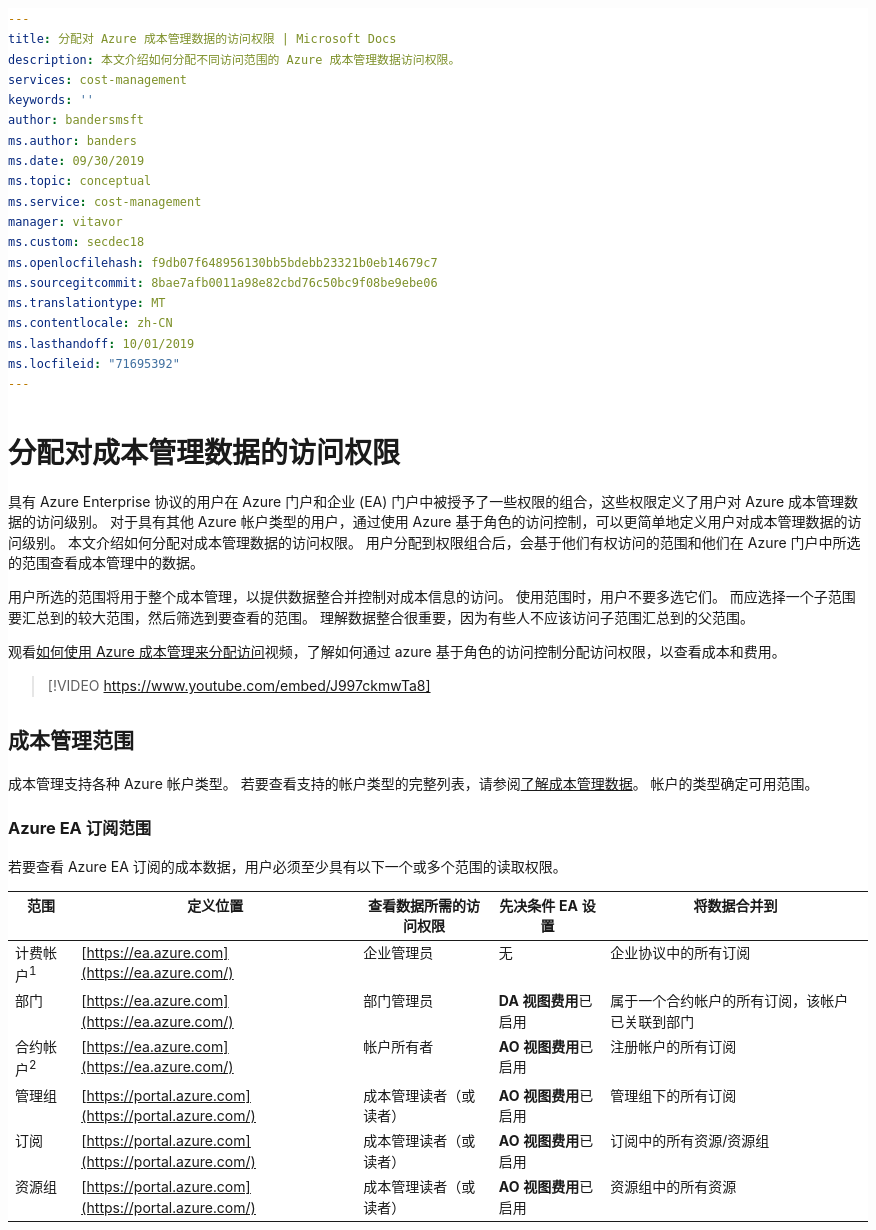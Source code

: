 ```yaml
---
title: 分配对 Azure 成本管理数据的访问权限 | Microsoft Docs
description: 本文介绍如何分配不同访问范围的 Azure 成本管理数据访问权限。
services: cost-management
keywords: ''
author: bandersmsft
ms.author: banders
ms.date: 09/30/2019
ms.topic: conceptual
ms.service: cost-management
manager: vitavor
ms.custom: secdec18
ms.openlocfilehash: f9db07f648956130bb5bdebb23321b0eb14679c7
ms.sourcegitcommit: 8bae7afb0011a98e82cbd76c50bc9f08be9ebe06
ms.translationtype: MT
ms.contentlocale: zh-CN
ms.lasthandoff: 10/01/2019
ms.locfileid: "71695392"
---
```

# <a name="assign-access-to-cost-management-data"></a>分配对成本管理数据的访问权限

具有 Azure Enterprise 协议的用户在 Azure 门户和企业 (EA) 门户中被授予了一些权限的组合，这些权限定义了用户对 Azure 成本管理数据的访问级别。 对于具有其他 Azure 帐户类型的用户，通过使用 Azure 基于角色的访问控制，可以更简单地定义用户对成本管理数据的访问级别。 本文介绍如何分配对成本管理数据的访问权限。 用户分配到权限组合后，会基于他们有权访问的范围和他们在 Azure 门户中所选的范围查看成本管理中的数据。

用户所选的范围将用于整个成本管理，以提供数据整合并控制对成本信息的访问。 使用范围时，用户不要多选它们。 而应选择一个子范围要汇总到的较大范围，然后筛选到要查看的范围。 理解数据整合很重要，因为有些人不应该访问子范围汇总到的父范围。

观看[如何使用 Azure 成本管理来分配访问](https://www.youtube.com/watch?v=J997ckmwTa8)视频，了解如何通过 azure 基于角色的访问控制分配访问权限，以查看成本和费用。

>[!VIDEO https://www.youtube.com/embed/J997ckmwTa8]

## <a name="cost-management-scopes"></a>成本管理范围

成本管理支持各种 Azure 帐户类型。 若要查看支持的帐户类型的完整列表，请参阅[了解成本管理数据](understand-cost-mgt-data.md)。 帐户的类型确定可用范围。

### <a name="azure-ea-subscription-scopes"></a>Azure EA 订阅范围

若要查看 Azure EA 订阅的成本数据，用户必须至少具有以下一个或多个范围的读取权限。

| **范围** | **定义位置** | **查看数据所需的访问权限** | **先决条件 EA 设置** | **将数据合并到** |
| --- | --- | --- | --- | --- |
| 计费帐户<sup>1</sup> | [https://ea.azure.com](https://ea.azure.com/) | 企业管理员 | 无 | 企业协议中的所有订阅 |
| 部门 | [https://ea.azure.com](https://ea.azure.com/) | 部门管理员 | **DA 视图费用**已启用 | 属于一个合约帐户的所有订阅，该帐户已关联到部门 |
| 合约帐户<sup>2</sup> | [https://ea.azure.com](https://ea.azure.com/) | 帐户所有者 | **AO 视图费用**已启用 | 注册帐户的所有订阅 |
| 管理组 | [https://portal.azure.com](https://portal.azure.com/) | 成本管理读者（或读者） | **AO 视图费用**已启用 | 管理组下的所有订阅 |
| 订阅 | [https://portal.azure.com](https://portal.azure.com/) | 成本管理读者（或读者） | **AO 视图费用**已启用 | 订阅中的所有资源/资源组 |
| 资源组 | [https://portal.azure.com](https://portal.azure.com/) | 成本管理读者（或读者） | **AO 视图费用**已启用 | 资源组中的所有资源 |
